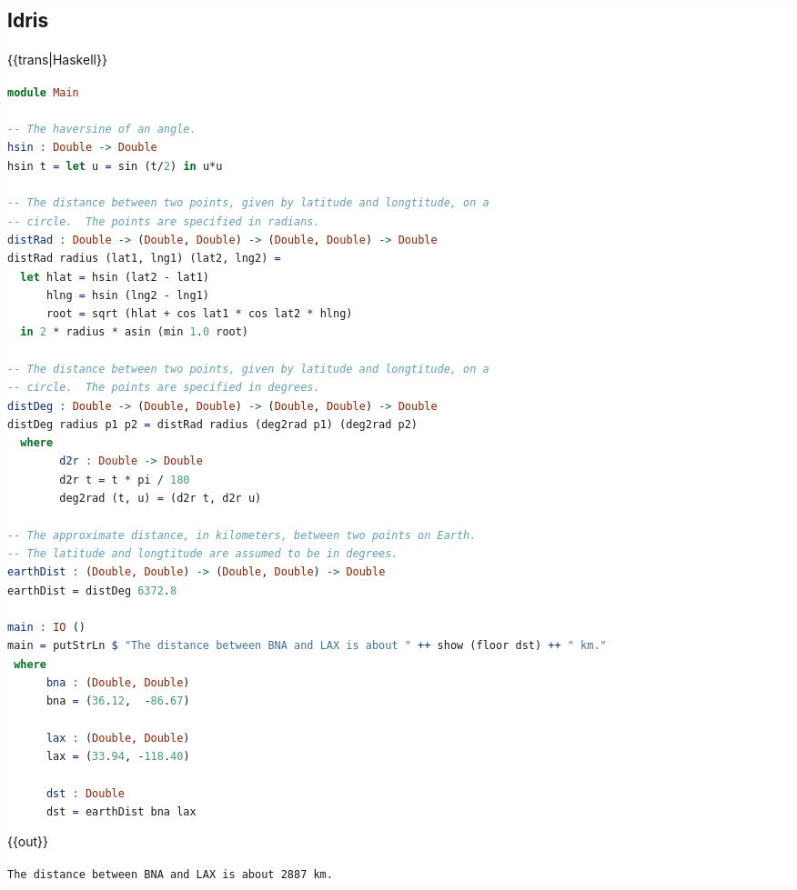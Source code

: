 

## Idris

{{trans|Haskell}}

```Idris
module Main
 
-- The haversine of an angle.
hsin : Double -> Double
hsin t = let u = sin (t/2) in u*u
 
-- The distance between two points, given by latitude and longtitude, on a
-- circle.  The points are specified in radians.
distRad : Double -> (Double, Double) -> (Double, Double) -> Double
distRad radius (lat1, lng1) (lat2, lng2) =
  let hlat = hsin (lat2 - lat1)
      hlng = hsin (lng2 - lng1)
      root = sqrt (hlat + cos lat1 * cos lat2 * hlng)
  in 2 * radius * asin (min 1.0 root)
 
-- The distance between two points, given by latitude and longtitude, on a
-- circle.  The points are specified in degrees.
distDeg : Double -> (Double, Double) -> (Double, Double) -> Double 
distDeg radius p1 p2 = distRad radius (deg2rad p1) (deg2rad p2)
  where 
        d2r : Double -> Double
        d2r t = t * pi / 180 
        deg2rad (t, u) = (d2r t, d2r u)
 
-- The approximate distance, in kilometers, between two points on Earth.  
-- The latitude and longtitude are assumed to be in degrees.
earthDist : (Double, Double) -> (Double, Double) -> Double
earthDist = distDeg 6372.8

main : IO () 
main = putStrLn $ "The distance between BNA and LAX is about " ++ show (floor dst) ++ " km."
 where 
      bna : (Double, Double)
      bna = (36.12,  -86.67)

      lax : (Double, Double)
      lax = (33.94, -118.40)

      dst : Double
      dst = earthDist bna lax

```

{{out}}

```txt
The distance between BNA and LAX is about 2887 km.
```

